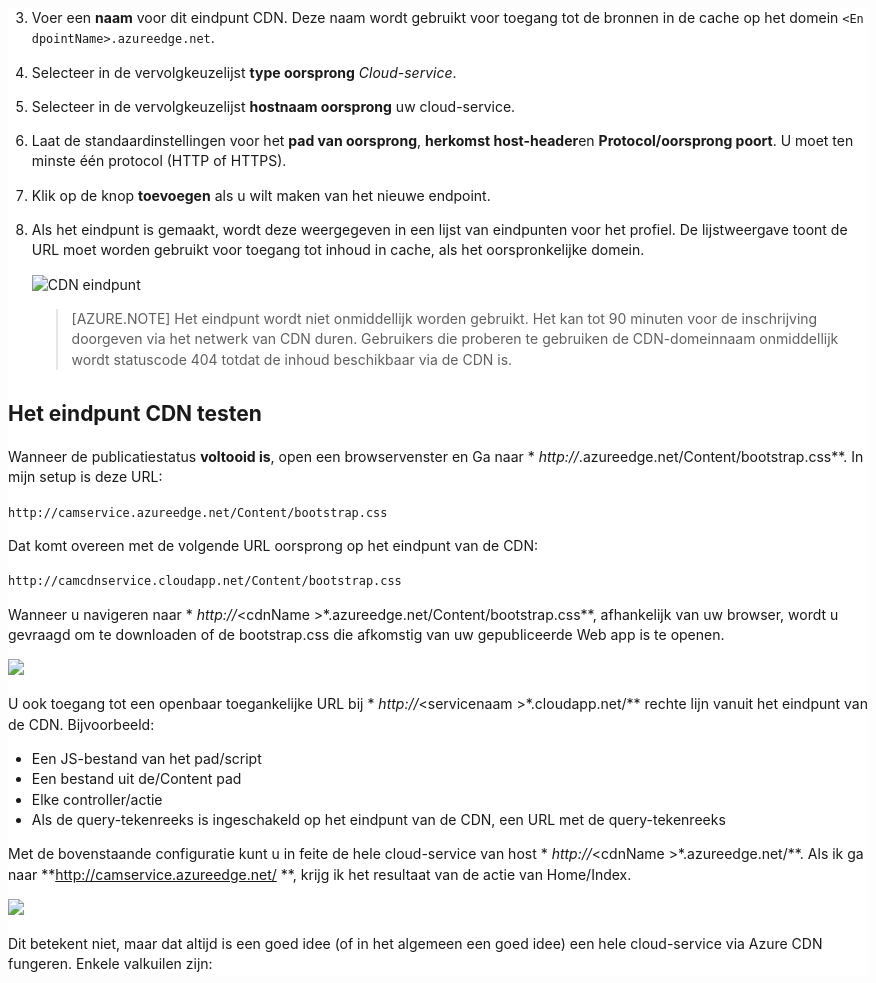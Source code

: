 3. Voer een **naam** voor dit eindpunt CDN.  Deze naam wordt gebruikt voor toegang tot de bronnen in de cache op het domein `<EndpointName>.azureedge.net`.

4. Selecteer in de vervolgkeuzelijst **type oorsprong** *Cloud-service*.  

5. Selecteer in de vervolgkeuzelijst **hostnaam oorsprong** uw cloud-service.

6. Laat de standaardinstellingen voor het **pad van oorsprong**, **herkomst host-header**en **Protocol/oorsprong poort**.  U moet ten minste één protocol (HTTP of HTTPS).

7. Klik op de knop **toevoegen** als u wilt maken van het nieuwe endpoint.

8. Als het eindpunt is gemaakt, wordt deze weergegeven in een lijst van eindpunten voor het profiel. De lijstweergave toont de URL moet worden gebruikt voor toegang tot inhoud in cache, als het oorspronkelijke domein.

    ![CDN eindpunt][cdn-endpoint-success]

    > [AZURE.NOTE] Het eindpunt wordt niet onmiddellijk worden gebruikt.  Het kan tot 90 minuten voor de inschrijving doorgeven via het netwerk van CDN duren. Gebruikers die proberen te gebruiken de CDN-domeinnaam onmiddellijk wordt statuscode 404 totdat de inhoud beschikbaar via de CDN is.

## <a name="test-the-cdn-endpoint"></a>Het eindpunt CDN testen

Wanneer de publicatiestatus **voltooid is**, open een browservenster en Ga naar * *http://<cdnName>*.azureedge.net/Content/bootstrap.css**. In mijn setup is deze URL:

    http://camservice.azureedge.net/Content/bootstrap.css

Dat komt overeen met de volgende URL oorsprong op het eindpunt van de CDN:

    http://camcdnservice.cloudapp.net/Content/bootstrap.css

Wanneer u navigeren naar * *http://*&lt;cdnName >*.azureedge.net/Content/bootstrap.css**, afhankelijk van uw browser, wordt u gevraagd om te downloaden of de bootstrap.css die afkomstig van uw gepubliceerde Web app is te openen.

![](media/cdn-cloud-service-with-cdn/cdn-1-browser-access.PNG)

U ook toegang tot een openbaar toegankelijke URL bij * *http://*&lt;servicenaam >*.cloudapp.net/** rechte lijn vanuit het eindpunt van de CDN. Bijvoorbeeld:

-   Een JS-bestand van het pad/script
-   Een bestand uit de/Content pad
-   Elke controller/actie
-   Als de query-tekenreeks is ingeschakeld op het eindpunt van de CDN, een URL met de query-tekenreeks

Met de bovenstaande configuratie kunt u in feite de hele cloud-service van host * *http://*&lt;cdnName >*.azureedge.net/**. Als ik ga naar **http://camservice.azureedge.net/ **, krijg ik het resultaat van de actie van Home/Index.

![](media/cdn-cloud-service-with-cdn/cdn-2-home-page.PNG)

Dit betekent niet, maar dat altijd is een goed idee (of in het algemeen een goed idee) een hele cloud-service via Azure CDN fungeren. Enkele valkuilen zijn:


[new-cdn-profile]: ./media/cdn-cloud-service-with-cdn/cdn-new-profile.png
[cdn-profile-settings]: ./media/cdn-cloud-service-with-cdn/cdn-profile-settings.png
[cdn-new-endpoint-button]: ./media/cdn-cloud-service-with-cdn/cdn-new-endpoint-button.png
[cdn-add-endpoint]: ./media/cdn-cloud-service-with-cdn/cdn-add-endpoint.png
[cdn-endpoint-success]: ./media/cdn-cloud-service-with-cdn/cdn-endpoint-success.png